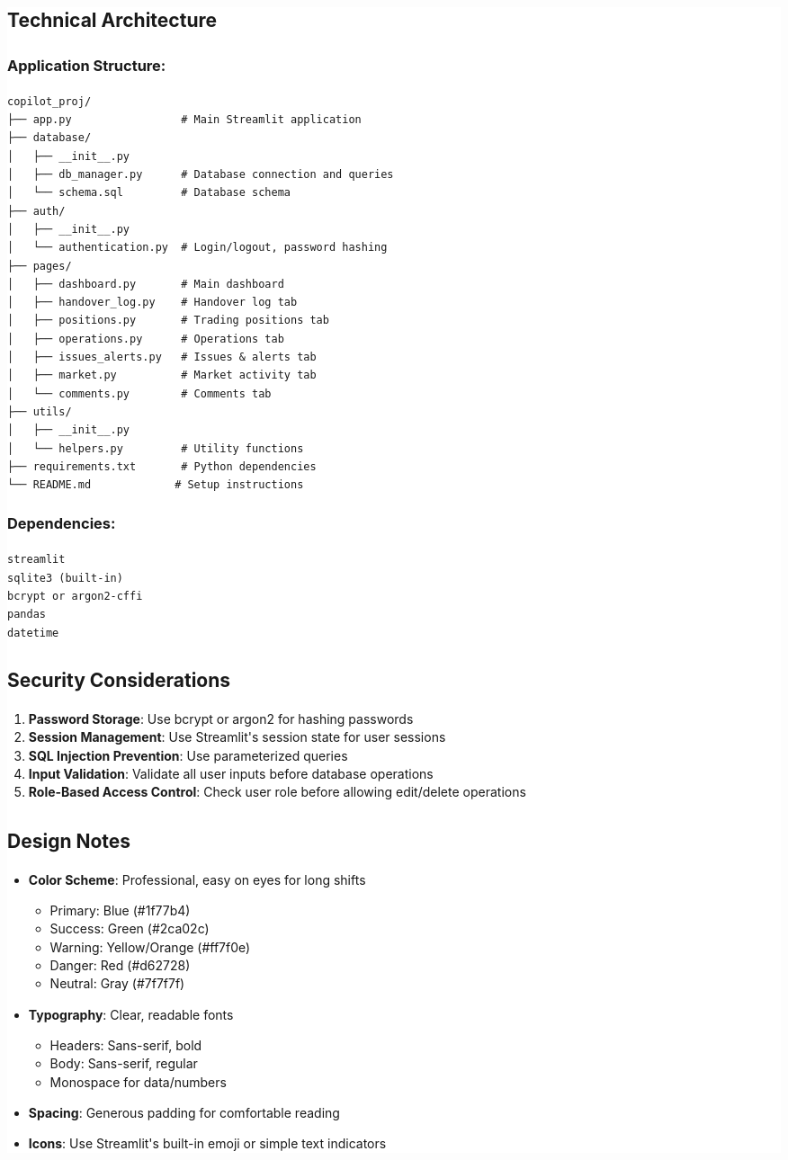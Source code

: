 ## Technical Architecture

### Application Structure:
```
copilot_proj/
├── app.py                 # Main Streamlit application
├── database/
│   ├── __init__.py
│   ├── db_manager.py      # Database connection and queries
│   └── schema.sql         # Database schema
├── auth/
│   ├── __init__.py
│   └── authentication.py  # Login/logout, password hashing
├── pages/
│   ├── dashboard.py       # Main dashboard
│   ├── handover_log.py    # Handover log tab
│   ├── positions.py       # Trading positions tab
│   ├── operations.py      # Operations tab
│   ├── issues_alerts.py   # Issues & alerts tab
│   ├── market.py          # Market activity tab
│   └── comments.py        # Comments tab
├── utils/
│   ├── __init__.py
│   └── helpers.py         # Utility functions
├── requirements.txt       # Python dependencies
└── README.md             # Setup instructions
```

### Dependencies:
```
streamlit
sqlite3 (built-in)
bcrypt or argon2-cffi
pandas
datetime
```

## Security Considerations

1. **Password Storage**: Use bcrypt or argon2 for hashing passwords
2. **Session Management**: Use Streamlit's session state for user sessions
3. **SQL Injection Prevention**: Use parameterized queries
4. **Input Validation**: Validate all user inputs before database operations
5. **Role-Based Access Control**: Check user role before allowing edit/delete operations

## Design Notes

- **Color Scheme**: Professional, easy on eyes for long shifts
  - Primary: Blue (#1f77b4)
  - Success: Green (#2ca02c)
  - Warning: Yellow/Orange (#ff7f0e)
  - Danger: Red (#d62728)
  - Neutral: Gray (#7f7f7f)

- **Typography**: Clear, readable fonts
  - Headers: Sans-serif, bold
  - Body: Sans-serif, regular
  - Monospace for data/numbers

- **Spacing**: Generous padding for comfortable reading
- **Icons**: Use Streamlit's built-in emoji or simple text indicators
